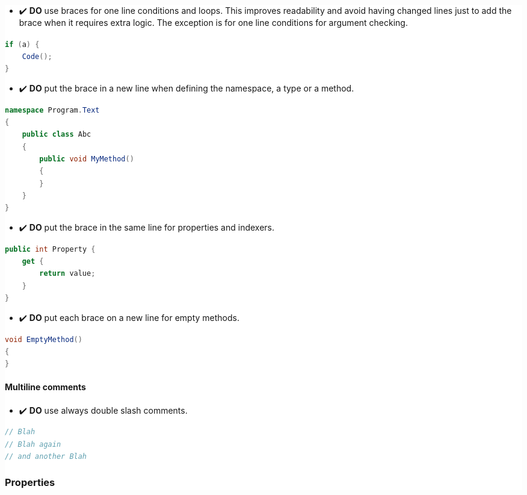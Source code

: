 * :heavy_check_mark: **DO** use braces for one line conditions and loops. This
  improves readability and avoid having changed lines just to add the brace when
  it requires extra logic. The exception is for one line conditions for argument
  checking.

```csharp
if (a) {
    Code();
}
```

* :heavy_check_mark: **DO** put the brace in a new line when defining the
  namespace, a type or a method.

```csharp
namespace Program.Text
{
    public class Abc
    {
        public void MyMethod()
        {
        }
    }
}
```

* :heavy_check_mark: **DO** put the brace in the same line for properties and
  indexers.

``` csharp
public int Property {
    get {
        return value;
    }
}
```

* :heavy_check_mark: **DO** put each brace on a new line for empty methods.

``` csharp
void EmptyMethod()
{
}
```

#### Multiline comments

* :heavy_check_mark: **DO** use always double slash comments.

```csharp
// Blah
// Blah again
// and another Blah
```

### Properties
